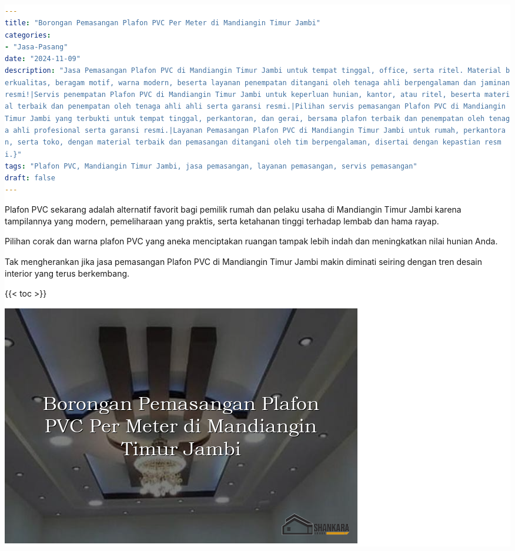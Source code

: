 ```yaml
---
title: "Borongan Pemasangan Plafon PVC Per Meter di Mandiangin Timur Jambi"
categories: 
- "Jasa-Pasang"
date: "2024-11-09"
description: "Jasa Pemasangan Plafon PVC di Mandiangin Timur Jambi untuk tempat tinggal, office, serta ritel. Material berkualitas, beragam motif, warna modern, beserta layanan penempatan ditangani oleh tenaga ahli berpengalaman dan jaminan resmi!|Servis penempatan Plafon PVC di Mandiangin Timur Jambi untuk keperluan hunian, kantor, atau ritel, beserta material terbaik dan penempatan oleh tenaga ahli ahli serta garansi resmi.|Pilihan servis pemasangan Plafon PVC di Mandiangin Timur Jambi yang terbukti untuk tempat tinggal, perkantoran, dan gerai, bersama plafon terbaik dan penempatan oleh tenaga ahli profesional serta garansi resmi.|Layanan Pemasangan Plafon PVC di Mandiangin Timur Jambi untuk rumah, perkantoran, serta toko, dengan material terbaik dan pemasangan ditangani oleh tim berpengalaman, disertai dengan kepastian resmi.}"
tags: "Plafon PVC, Mandiangin Timur Jambi, jasa pemasangan, layanan pemasangan, servis pemasangan"
draft: false
---
```


Plafon PVC sekarang adalah alternatif favorit bagi pemilik rumah dan pelaku usaha di Mandiangin Timur Jambi karena tampilannya yang modern, pemeliharaan yang praktis, serta ketahanan tinggi terhadap lembab dan hama rayap.

Pilihan corak dan warna plafon PVC yang aneka menciptakan ruangan tampak lebih indah dan meningkatkan nilai hunian Anda.

Tak mengherankan jika jasa pemasangan Plafon PVC di Mandiangin Timur Jambi makin diminati seiring dengan tren desain interior yang terus berkembang.

{{< toc >}}

![Borongan Pemasangan Plafon PVC Per Meter di Mandiangin Timur Jambi](/images/Jasa-Pasang/Borongan-Pemasangan-Plafon-PVC-Per-Meter-di-Mandiangin-Timur-Jambi.png)
